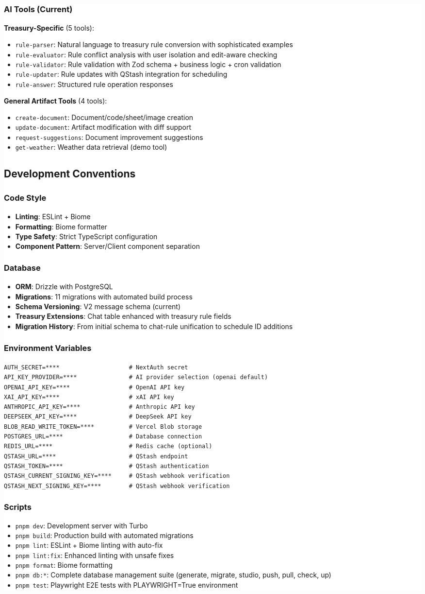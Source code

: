 ### AI Tools (Current)
**Treasury-Specific** (5 tools):
- `rule-parser`: Natural language to treasury rule conversion with sophisticated examples
- `rule-evaluator`: Rule conflict analysis with user isolation and edit-aware checking
- `rule-validator`: Rule validation with Zod schema + business logic + cron validation
- `rule-updater`: Rule updates with QStash integration for scheduling
- `rule-answer`: Structured rule operation responses

**General Artifact Tools** (4 tools):
- `create-document`: Document/code/sheet/image creation
- `update-document`: Artifact modification with diff support
- `request-suggestions`: Document improvement suggestions
- `get-weather`: Weather data retrieval (demo tool)

## Development Conventions

### Code Style
- **Linting**: ESLint + Biome
- **Formatting**: Biome formatter
- **Type Safety**: Strict TypeScript configuration
- **Component Pattern**: Server/Client component separation

### Database
- **ORM**: Drizzle with PostgreSQL
- **Migrations**: 11 migrations with automated build process
- **Schema Versioning**: V2 message schema (current)
- **Treasury Extensions**: Chat table enhanced with treasury rule fields
- **Migration History**: From initial schema to chat-rule unification to schedule ID additions

### Environment Variables
```
AUTH_SECRET=****                    # NextAuth secret
API_KEY_PROVIDER=****               # AI provider selection (openai default)
OPENAI_API_KEY=****                 # OpenAI API key
XAI_API_KEY=****                    # xAI API key  
ANTHROPIC_API_KEY=****              # Anthropic API key
DEEPSEEK_API_KEY=****               # DeepSeek API key
BLOB_READ_WRITE_TOKEN=****          # Vercel Blob storage
POSTGRES_URL=****                   # Database connection
REDIS_URL=****                      # Redis cache (optional)
QSTASH_URL=****                     # QStash endpoint
QSTASH_TOKEN=****                   # QStash authentication
QSTASH_CURRENT_SIGNING_KEY=****     # QStash webhook verification
QSTASH_NEXT_SIGNING_KEY=****        # QStash webhook verification
```

### Scripts
- `pnpm dev`: Development server with Turbo
- `pnpm build`: Production build with automated migrations
- `pnpm lint`: ESLint + Biome linting with auto-fix
- `pnpm lint:fix`: Enhanced linting with unsafe fixes
- `pnpm format`: Biome formatting
- `pnpm db:*`: Complete database management suite (generate, migrate, studio, push, pull, check, up)
- `pnpm test`: Playwright E2E tests with PLAYWRIGHT=True environment
